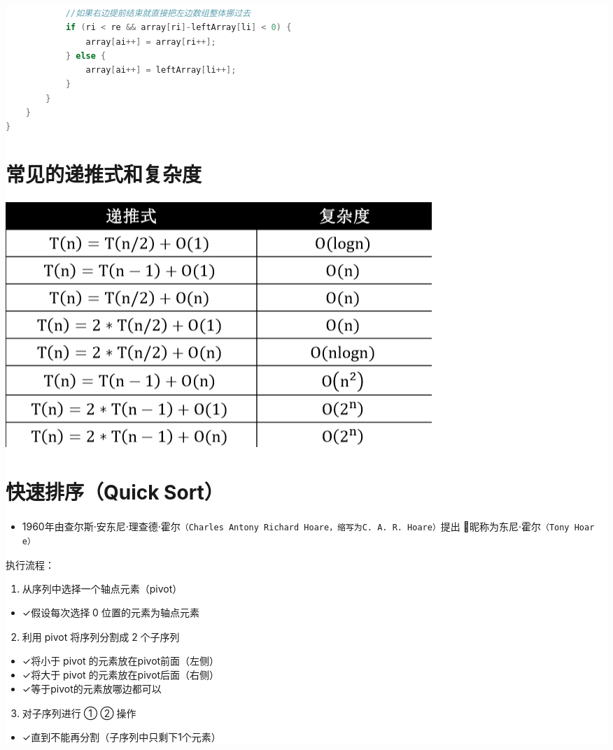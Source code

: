 ```java
            //如果右边提前结束就直接把左边数组整体挪过去
            if (ri < re && array[ri]-leftArray[li] < 0) {
                array[ai++] = array[ri++];
            } else {
                array[ai++] = leftArray[li++];
            }
        }
    }
}
```

# 常见的递推式和复杂度

![image-20200225094528398](图片.assets/image-20200225094528398.png)

# 快速排序（Quick Sort）

- 1960年由查尔斯·安东尼·理查德·霍尔`（Charles Antony Richard Hoare，缩写为C. A. R. Hoare）`提出 昵称为东尼·霍尔`（Tony Hoare） `

执行流程：

1.  从序列中选择一个轴点元素（pivot） 
   - ✓假设每次选择 0 位置的元素为轴点元素
2.  利用 pivot 将序列分割成 2 个子序列 
   - ✓将小于 pivot 的元素放在pivot前面（左侧）
   -  ✓将大于 pivot 的元素放在pivot后面（右侧） 
   - ✓等于pivot的元素放哪边都可以
3.  对子序列进行 ① ② 操作 
   - ✓直到不能再分割（子序列中只剩下1个元素）
